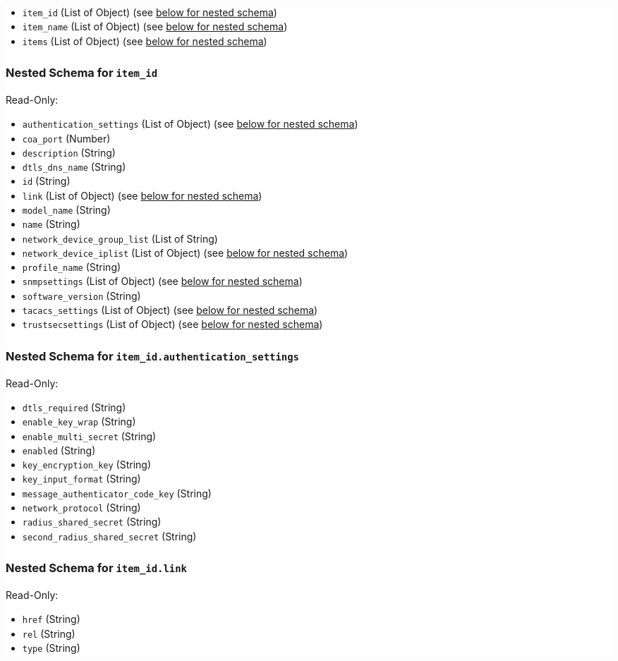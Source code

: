 - `item_id` (List of Object) (see [below for nested schema](#nestedatt--item_id))
- `item_name` (List of Object) (see [below for nested schema](#nestedatt--item_name))
- `items` (List of Object) (see [below for nested schema](#nestedatt--items))

<a id="nestedatt--item_id"></a>
### Nested Schema for `item_id`

Read-Only:

- `authentication_settings` (List of Object) (see [below for nested schema](#nestedobjatt--item_id--authentication_settings))
- `coa_port` (Number)
- `description` (String)
- `dtls_dns_name` (String)
- `id` (String)
- `link` (List of Object) (see [below for nested schema](#nestedobjatt--item_id--link))
- `model_name` (String)
- `name` (String)
- `network_device_group_list` (List of String)
- `network_device_iplist` (List of Object) (see [below for nested schema](#nestedobjatt--item_id--network_device_iplist))
- `profile_name` (String)
- `snmpsettings` (List of Object) (see [below for nested schema](#nestedobjatt--item_id--snmpsettings))
- `software_version` (String)
- `tacacs_settings` (List of Object) (see [below for nested schema](#nestedobjatt--item_id--tacacs_settings))
- `trustsecsettings` (List of Object) (see [below for nested schema](#nestedobjatt--item_id--trustsecsettings))

<a id="nestedobjatt--item_id--authentication_settings"></a>
### Nested Schema for `item_id.authentication_settings`

Read-Only:

- `dtls_required` (String)
- `enable_key_wrap` (String)
- `enable_multi_secret` (String)
- `enabled` (String)
- `key_encryption_key` (String)
- `key_input_format` (String)
- `message_authenticator_code_key` (String)
- `network_protocol` (String)
- `radius_shared_secret` (String)
- `second_radius_shared_secret` (String)


<a id="nestedobjatt--item_id--link"></a>
### Nested Schema for `item_id.link`

Read-Only:

- `href` (String)
- `rel` (String)
- `type` (String)
